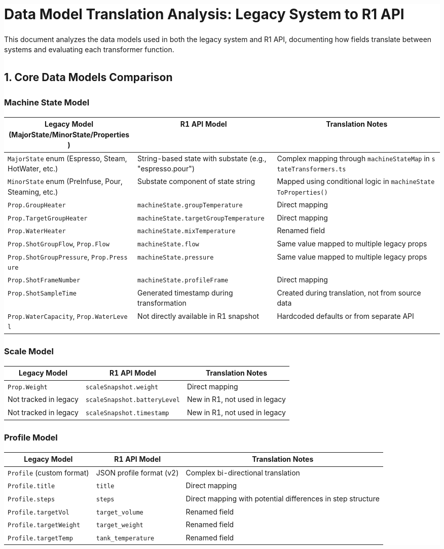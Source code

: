 # Data Model Translation Analysis: Legacy System to R1 API

This document analyzes the data models used in both the legacy system and R1 API, documenting how fields translate between systems and evaluating each transformer function.

## 1. Core Data Models Comparison

### Machine State Model

| Legacy Model (MajorState/MinorState/Properties) | R1 API Model | Translation Notes |
|------------------------------------------------|--------------|------------------|
| `MajorState` enum (Espresso, Steam, HotWater, etc.) | String-based state with substate (e.g., "espresso.pour") | Complex mapping through `machineStateMap` in `stateTransformers.ts` |
| `MinorState` enum (PreInfuse, Pour, Steaming, etc.) | Substate component of state string | Mapped using conditional logic in `machineStateToProperties()` |
| `Prop.GroupHeater` | `machineState.groupTemperature` | Direct mapping |
| `Prop.TargetGroupHeater` | `machineState.targetGroupTemperature` | Direct mapping |
| `Prop.WaterHeater` | `machineState.mixTemperature` | Renamed field |
| `Prop.ShotGroupFlow`, `Prop.Flow` | `machineState.flow` | Same value mapped to multiple legacy props |
| `Prop.ShotGroupPressure`, `Prop.Pressure` | `machineState.pressure` | Same value mapped to multiple legacy props |
| `Prop.ShotFrameNumber` | `machineState.profileFrame` | Direct mapping |
| `Prop.ShotSampleTime` | Generated timestamp during transformation | Created during translation, not from source data |
| `Prop.WaterCapacity`, `Prop.WaterLevel` | Not directly available in R1 snapshot | Hardcoded defaults or from separate API |

### Scale Model

| Legacy Model | R1 API Model | Translation Notes |
|--------------|--------------|------------------|
| `Prop.Weight` | `scaleSnapshot.weight` | Direct mapping |
| Not tracked in legacy | `scaleSnapshot.batteryLevel` | New in R1, not used in legacy |
| Not tracked in legacy | `scaleSnapshot.timestamp` | New in R1, not used in legacy |

### Profile Model

| Legacy Model | R1 API Model | Translation Notes |
|--------------|--------------|------------------|
| `Profile` (custom format) | JSON profile format (v2) | Complex bi-directional translation |
| `Profile.title` | `title` | Direct mapping |
| `Profile.steps` | `steps` | Direct mapping with potential differences in step structure |
| `Profile.targetVol` | `target_volume` | Renamed field |
| `Profile.targetWeight` | `target_weight` | Renamed field |
| `Profile.targetTemp` | `tank_temperature` | Renamed field |
